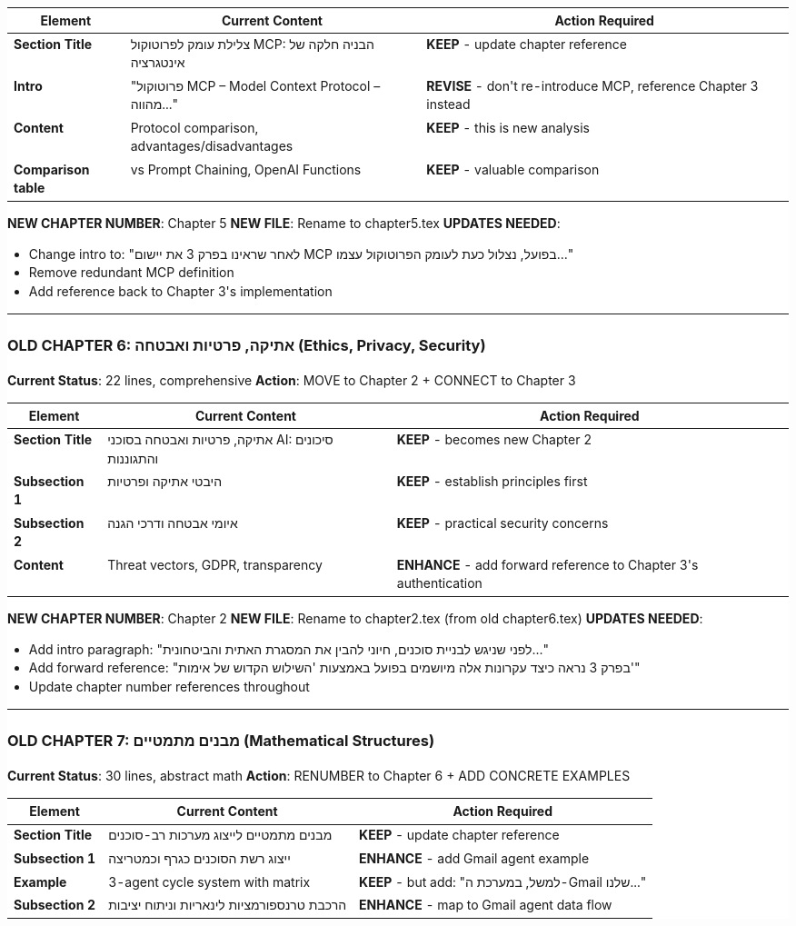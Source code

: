 | Element | Current Content | Action Required |
|---------|----------------|-----------------|
| **Section Title** | צלילת עומק לפרוטוקול MCP: הבניה חלקה של אינטגרציה | **KEEP** - update chapter reference |
| **Intro** | "פרוטוקול MCP – Model Context Protocol – מהווה..." | **REVISE** - don't re-introduce MCP, reference Chapter 3 instead |
| **Content** | Protocol comparison, advantages/disadvantages | **KEEP** - this is new analysis |
| **Comparison table** | vs Prompt Chaining, OpenAI Functions | **KEEP** - valuable comparison |

**NEW CHAPTER NUMBER**: Chapter 5
**NEW FILE**: Rename to chapter5.tex
**UPDATES NEEDED**:
- Change intro to: "לאחר שראינו בפרק 3 את יישום MCP בפועל, נצלול כעת לעומק הפרוטוקול עצמו..."
- Remove redundant MCP definition
- Add reference back to Chapter 3's implementation

---

### OLD CHAPTER 6: אתיקה, פרטיות ואבטחה (Ethics, Privacy, Security)
**Current Status**: 22 lines, comprehensive
**Action**: MOVE to Chapter 2 + CONNECT to Chapter 3

| Element | Current Content | Action Required |
|---------|----------------|-----------------|
| **Section Title** | אתיקה, פרטיות ואבטחה בסוכני AI: סיכונים והתגוננות | **KEEP** - becomes new Chapter 2 |
| **Subsection 1** | היבטי אתיקה ופרטיות | **KEEP** - establish principles first |
| **Subsection 2** | איומי אבטחה ודרכי הגנה | **KEEP** - practical security concerns |
| **Content** | Threat vectors, GDPR, transparency | **ENHANCE** - add forward reference to Chapter 3's authentication |

**NEW CHAPTER NUMBER**: Chapter 2
**NEW FILE**: Rename to chapter2.tex (from old chapter6.tex)
**UPDATES NEEDED**:
- Add intro paragraph: "לפני שניגש לבניית סוכנים, חיוני להבין את המסגרת האתית והביטחונית..."
- Add forward reference: "בפרק 3 נראה כיצד עקרונות אלה מיושמים בפועל באמצעות 'השילוש הקדוש של אימות'"
- Update chapter number references throughout

---

### OLD CHAPTER 7: מבנים מתמטיים (Mathematical Structures)
**Current Status**: 30 lines, abstract math
**Action**: RENUMBER to Chapter 6 + ADD CONCRETE EXAMPLES

| Element | Current Content | Action Required |
|---------|----------------|-----------------|
| **Section Title** | מבנים מתמטיים לייצוג מערכות רב-סוכנים | **KEEP** - update chapter reference |
| **Subsection 1** | ייצוג רשת הסוכנים כגרף וכמטריצה | **ENHANCE** - add Gmail agent example |
| **Example** | 3-agent cycle system with matrix | **KEEP** - but add: "למשל, במערכת ה-Gmail שלנו..." |
| **Subsection 2** | הרכבת טרנספורמציות לינאריות וניתוח יציבות | **ENHANCE** - map to Gmail agent data flow |
